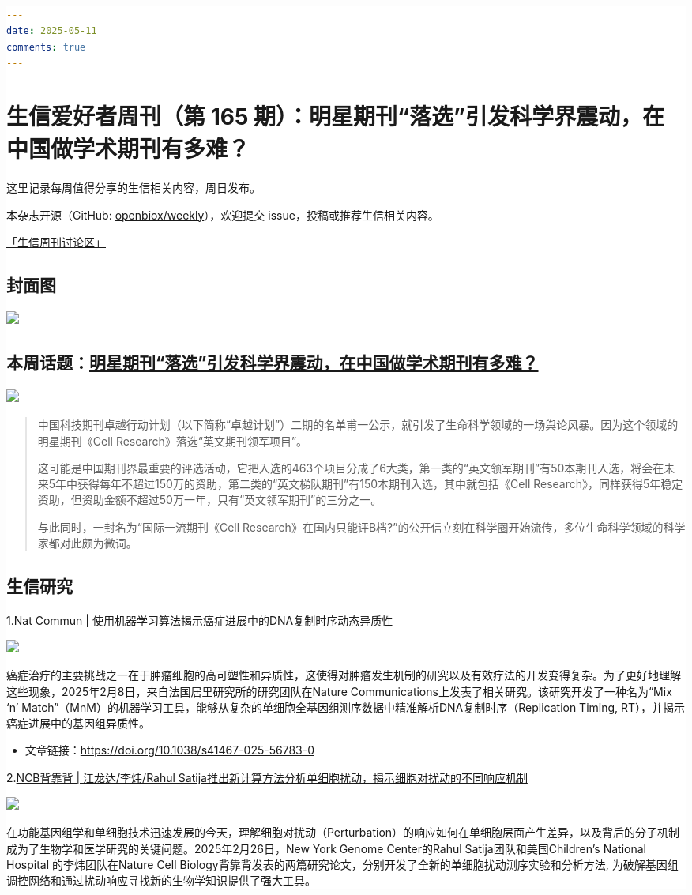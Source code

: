 ```yaml
---
date: 2025-05-11
comments: true
---
```

# 生信爱好者周刊（第 165 期）：明星期刊“落选”引发科学界震动，在中国做学术期刊有多难？

这里记录每周值得分享的生信相关内容，周日发布。

本杂志开源（GitHub: [openbiox/weekly](https://github.com/openbiox/weekly "openbiox/weekly")），欢迎提交 issue，投稿或推荐生信相关内容。

[「生信周刊讨论区」](https://github.com/openbiox/weekly/discussions "「生信周刊讨论区」")

## 封面图


![](https://files.mdnice.com/user/37191/901645c6-ff92-40bf-806d-af54ab1ef77a.jpg)


## 本周话题：[明星期刊“落选”引发科学界震动，在中国做学术期刊有多难？](https://mp.weixin.qq.com/s/Hn9HrLKUH88krtU4XhZCPQ)

![](https://files.mdnice.com/user/37191/b1d4a70a-f79a-4f03-b637-6e2f71a45472.png)

> 中国科技期刊卓越行动计划（以下简称“卓越计划”）二期的名单甫一公示，就引发了生命科学领域的一场舆论风暴。因为这个领域的明星期刊《Cell Research》落选“英文期刊领军项目”。
>
>这可能是中国期刊界最重要的评选活动，它把入选的463个项目分成了6大类，第一类的“英文领军期刊”有50本期刊入选，将会在未来5年中获得每年不超过150万的资助，第二类的“英文梯队期刊”有150本期刊入选，其中就包括《Cell Research》，同样获得5年稳定资助，但资助金额不超过50万一年，只有“英文领军期刊”的三分之一。
>
>与此同时，一封名为“国际一流期刊《Cell Research》在国内只能评B档?”的公开信立刻在科学圈开始流传，多位生命科学领域的科学家都对此颇为微词。

## 生信研究

1.[Nat Commun | 使用机器学习算法揭示癌症进展中的DNA复制时序动态异质性](https://mp.weixin.qq.com/s/Rt3cWMU5XaxfIU50nQEC-Q)

![](https://github.com/user-attachments/assets/20f4e3ef-20e4-40a6-8520-bd3b37a8f960)

癌症治疗的主要挑战之一在于肿瘤细胞的高可塑性和异质性，这使得对肿瘤发生机制的研究以及有效疗法的开发变得复杂。为了更好地理解这些现象，2025年2月8日，来自法国居里研究所的研究团队在Nature Communications上发表了相关研究。该研究开发了一种名为“Mix ‘n’ Match”（MnM）的机器学习工具，能够从复杂的单细胞全基因组测序数据中精准解析DNA复制时序（Replication Timing, RT），并揭示癌症进展中的基因组异质性。
- 文章链接：https://doi.org/10.1038/s41467-025-56783-0

2.[NCB背靠背 | 江龙达/李炜/Rahul Satija推出新计算方法分析单细胞扰动，揭示细胞对扰动的不同响应机制](https://mp.weixin.qq.com/s/PKIVQ_ZNhz_FphmC56ke0w)


![](https://files.mdnice.com/user/37191/06ce75e5-8ff4-402e-88db-71213d58bc16.png)


在功能基因组学和单细胞技术迅速发展的今天，理解细胞对扰动（Perturbation）的响应如何在单细胞层面产生差异，以及背后的分子机制成为了生物学和医学研究的关键问题。2025年2月26日，New York Genome Center的Rahul Satija团队和美国Children’s National Hospital 的李炜团队在Nature Cell Biology背靠背发表的两篇研究论文，分别开发了全新的单细胞扰动测序实验和分析方法, 为破解基因组调控网络和通过扰动响应寻找新的生物学知识提供了强大工具。
